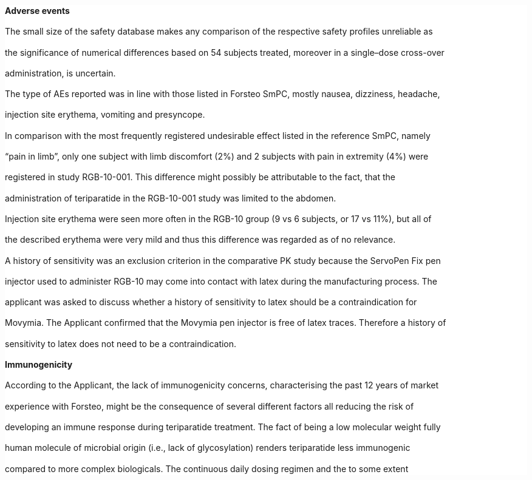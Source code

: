 **Adverse events**

The small size of the safety database makes any comparison of the respective safety profiles unreliable as

the significance of numerical differences based on 54 subjects treated, moreover in a single–dose cross-over

administration, is uncertain.

The type of AEs reported was in line with those listed in Forsteo SmPC, mostly nausea, dizziness, headache,

injection site erythema, vomiting and presyncope.

In comparison with the most frequently registered undesirable effect listed in the reference SmPC, namely

“pain in limb”, only one subject with limb discomfort (2%) and 2 subjects with pain in extremity (4%) were

registered in study RGB-10-001. This difference might possibly be attributable to the fact, that the

administration of teriparatide in the RGB-10-001 study was limited to the abdomen.

Injection site erythema were seen more often in the RGB-10 group (9 vs 6 subjects, or 17 vs 11%), but all of

the described erythema were very mild and thus this difference was regarded as of no relevance.

A history of sensitivity was an exclusion criterion in the comparative PK study because the ServoPen Fix pen

injector used to administer RGB-10 may come into contact with latex during the manufacturing process. The

applicant was asked to discuss whether a history of sensitivity to latex should be a contraindication for

Movymia. The Applicant confirmed that the Movymia pen injector is free of latex traces. Therefore a history of

sensitivity to latex does not need to be a contraindication.

**Immunogenicity**

According to the Applicant, the lack of immunogenicity concerns, characterising the past 12 years of market

experience with Forsteo, might be the consequence of several different factors all reducing the risk of

developing an immune response during teriparatide treatment. The fact of being a low molecular weight fully

human molecule of microbial origin (i.e., lack of glycosylation) renders teriparatide less immunogenic

compared to more complex biologicals. The continuous daily dosing regimen and the to some extent
